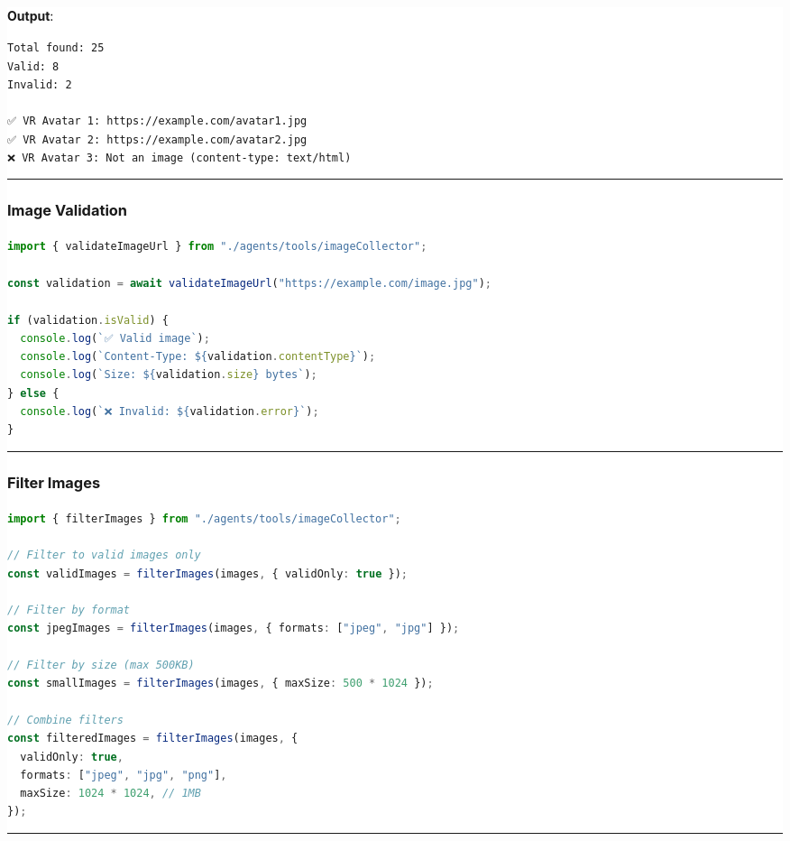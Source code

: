 **Output**:
```
Total found: 25
Valid: 8
Invalid: 2

✅ VR Avatar 1: https://example.com/avatar1.jpg
✅ VR Avatar 2: https://example.com/avatar2.jpg
❌ VR Avatar 3: Not an image (content-type: text/html)
```

---

### Image Validation

```typescript
import { validateImageUrl } from "./agents/tools/imageCollector";

const validation = await validateImageUrl("https://example.com/image.jpg");

if (validation.isValid) {
  console.log(`✅ Valid image`);
  console.log(`Content-Type: ${validation.contentType}`);
  console.log(`Size: ${validation.size} bytes`);
} else {
  console.log(`❌ Invalid: ${validation.error}`);
}
```

---

### Filter Images

```typescript
import { filterImages } from "./agents/tools/imageCollector";

// Filter to valid images only
const validImages = filterImages(images, { validOnly: true });

// Filter by format
const jpegImages = filterImages(images, { formats: ["jpeg", "jpg"] });

// Filter by size (max 500KB)
const smallImages = filterImages(images, { maxSize: 500 * 1024 });

// Combine filters
const filteredImages = filterImages(images, {
  validOnly: true,
  formats: ["jpeg", "jpg", "png"],
  maxSize: 1024 * 1024, // 1MB
});
```

---
